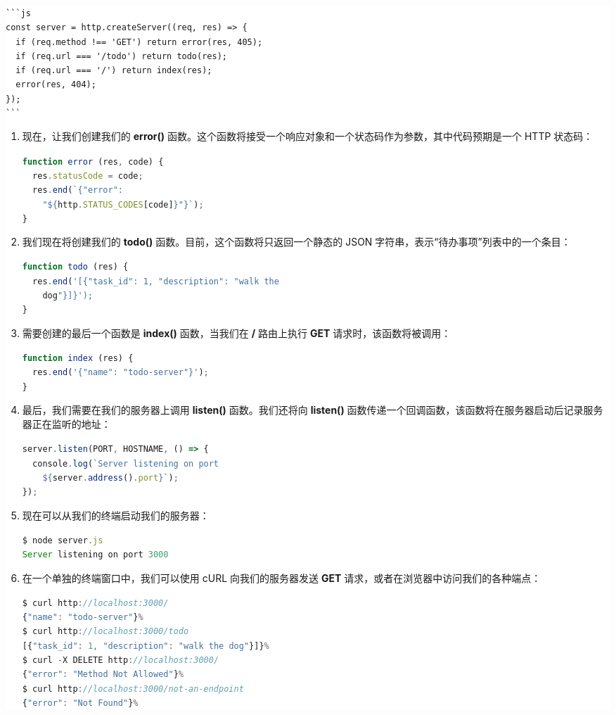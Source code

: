     ```js
    const server = http.createServer((req, res) => {
      if (req.method !== 'GET') return error(res, 405);
      if (req.url === '/todo') return todo(res);
      if (req.url === '/') return index(res);
      error(res, 404);
    });
    ```

1.  现在，让我们创建我们的 **error()** 函数。这个函数将接受一个响应对象和一个状态码作为参数，其中代码预期是一个 HTTP 状态码：

    ```js
    function error (res, code) {
      res.statusCode = code;
      res.end(`{"error":
        "${http.STATUS_CODES[code]}"}`);
    }
    ```

1.  我们现在将创建我们的 **todo()** 函数。目前，这个函数将只返回一个静态的 JSON 字符串，表示“待办事项”列表中的一个条目：

    ```js
    function todo (res) {
      res.end('[{"task_id": 1, "description": "walk the
        dog"}]}');
    }
    ```

1.  需要创建的最后一个函数是 **index()** 函数，当我们在 **/** 路由上执行 **GET** 请求时，该函数将被调用：

    ```js
    function index (res) {
      res.end('{"name": "todo-server"}');
    }
    ```

1.  最后，我们需要在我们的服务器上调用 **listen()** 函数。我们还将向 **listen()** 函数传递一个回调函数，该函数将在服务器启动后记录服务器正在监听的地址：

    ```js
    server.listen(PORT, HOSTNAME, () => {
      console.log(`Server listening on port
        ${server.address().port}`);
    });
    ```

1.  现在可以从我们的终端启动我们的服务器：

    ```js
    $ node server.js
    Server listening on port 3000
    ```

1.  在一个单独的终端窗口中，我们可以使用 cURL 向我们的服务器发送 **GET** 请求，或者在浏览器中访问我们的各种端点：

    ```js
    $ curl http://localhost:3000/
    {"name": "todo-server"}%
    $ curl http://localhost:3000/todo
    [{"task_id": 1, "description": "walk the dog"}]}%
    $ curl -X DELETE http://localhost:3000/
    {"error": "Method Not Allowed"}%
    $ curl http://localhost:3000/not-an-endpoint
    {"error": "Not Found"}%
    ```
